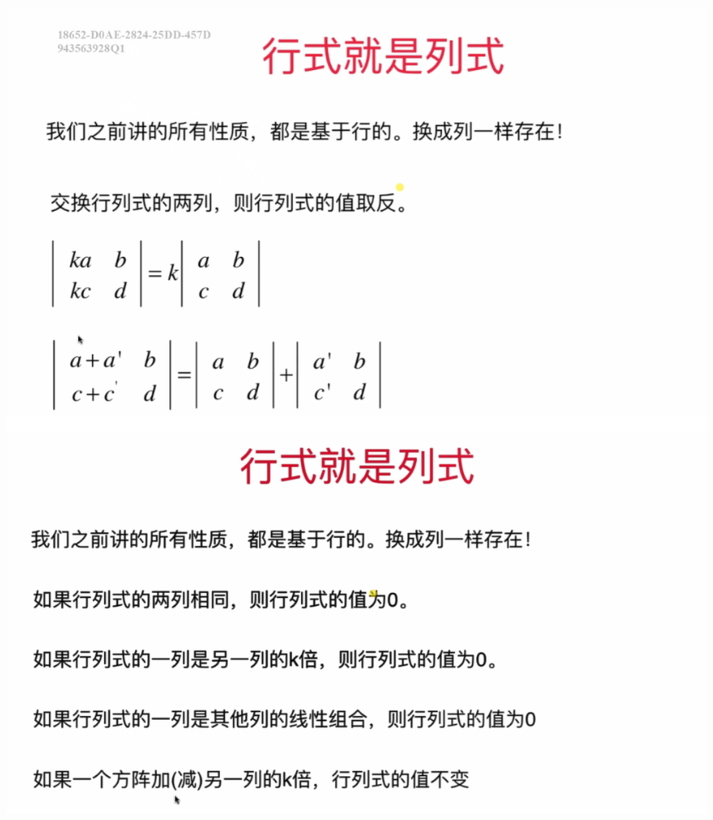 ![image-20201215144705448](images/image-20201215144705448.png)

![image-20201215144732436](images/image-20201215144732436.png)
